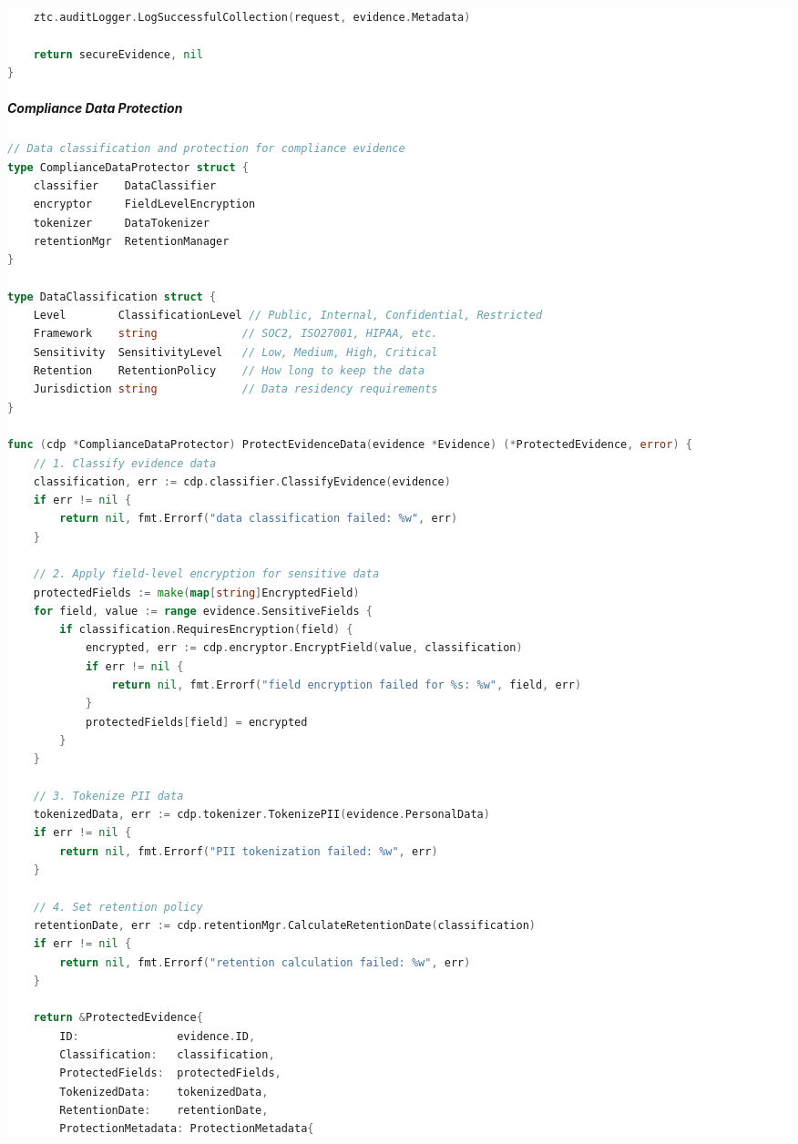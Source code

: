 ```go
    ztc.auditLogger.LogSuccessfulCollection(request, evidence.Metadata)

    return secureEvidence, nil
}
```

##### Compliance Data Protection
```go
// Data classification and protection for compliance evidence
type ComplianceDataProtector struct {
    classifier    DataClassifier
    encryptor     FieldLevelEncryption
    tokenizer     DataTokenizer
    retentionMgr  RetentionManager
}

type DataClassification struct {
    Level        ClassificationLevel // Public, Internal, Confidential, Restricted
    Framework    string             // SOC2, ISO27001, HIPAA, etc.
    Sensitivity  SensitivityLevel   // Low, Medium, High, Critical
    Retention    RetentionPolicy    // How long to keep the data
    Jurisdiction string             // Data residency requirements
}

func (cdp *ComplianceDataProtector) ProtectEvidenceData(evidence *Evidence) (*ProtectedEvidence, error) {
    // 1. Classify evidence data
    classification, err := cdp.classifier.ClassifyEvidence(evidence)
    if err != nil {
        return nil, fmt.Errorf("data classification failed: %w", err)
    }

    // 2. Apply field-level encryption for sensitive data
    protectedFields := make(map[string]EncryptedField)
    for field, value := range evidence.SensitiveFields {
        if classification.RequiresEncryption(field) {
            encrypted, err := cdp.encryptor.EncryptField(value, classification)
            if err != nil {
                return nil, fmt.Errorf("field encryption failed for %s: %w", field, err)
            }
            protectedFields[field] = encrypted
        }
    }

    // 3. Tokenize PII data
    tokenizedData, err := cdp.tokenizer.TokenizePII(evidence.PersonalData)
    if err != nil {
        return nil, fmt.Errorf("PII tokenization failed: %w", err)
    }

    // 4. Set retention policy
    retentionDate, err := cdp.retentionMgr.CalculateRetentionDate(classification)
    if err != nil {
        return nil, fmt.Errorf("retention calculation failed: %w", err)
    }

    return &ProtectedEvidence{
        ID:               evidence.ID,
        Classification:   classification,
        ProtectedFields:  protectedFields,
        TokenizedData:    tokenizedData,
        RetentionDate:    retentionDate,
        ProtectionMetadata: ProtectionMetadata{
```